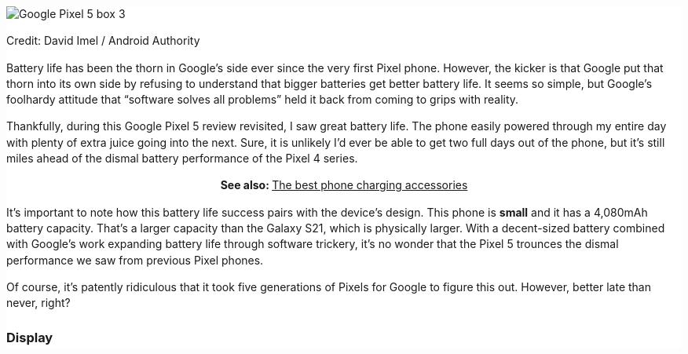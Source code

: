 <p><img class="aligncenter size-large wp-image-1166798 noname aa-img" title="Google Pixel 5 box 3" src="https://cdn57.androidauthority.net/wp-content/uploads/2020/10/Google-Pixel-5-box-3-1200x675.jpg" alt="Google Pixel 5 box 3" width="1200" height="675" data-attachment-id="1166798" srcset="https://cdn57.androidauthority.net/wp-content/uploads/2020/10/Google-Pixel-5-box-3-1200x675.jpg 1200w, https://cdn57.androidauthority.net/wp-content/uploads/2020/10/Google-Pixel-5-box-3-300x170.jpg 300w, https://cdn57.androidauthority.net/wp-content/uploads/2020/10/Google-Pixel-5-box-3-768x432.jpg 768w, https://cdn57.androidauthority.net/wp-content/uploads/2020/10/Google-Pixel-5-box-3-16x9.jpg 16w, https://cdn57.androidauthority.net/wp-content/uploads/2020/10/Google-Pixel-5-box-3-32x18.jpg 32w, https://cdn57.androidauthority.net/wp-content/uploads/2020/10/Google-Pixel-5-box-3-28x16.jpg 28w, https://cdn57.androidauthority.net/wp-content/uploads/2020/10/Google-Pixel-5-box-3-56x32.jpg 56w, https://cdn57.androidauthority.net/wp-content/uploads/2020/10/Google-Pixel-5-box-3-64x36.jpg 64w, https://cdn57.androidauthority.net/wp-content/uploads/2020/10/Google-Pixel-5-box-3-712x400.jpg 712w, https://cdn57.androidauthority.net/wp-content/uploads/2020/10/Google-Pixel-5-box-3-1000x563.jpg 1000w, https://cdn57.androidauthority.net/wp-content/uploads/2020/10/Google-Pixel-5-box-3-792x446.jpg 792w, https://cdn57.androidauthority.net/wp-content/uploads/2020/10/Google-Pixel-5-box-3-1280x720.jpg 1280w, https://cdn57.androidauthority.net/wp-content/uploads/2020/10/Google-Pixel-5-box-3-840x472.jpg 840w, https://cdn57.androidauthority.net/wp-content/uploads/2020/10/Google-Pixel-5-box-3-1340x754.jpg 1340w, https://cdn57.androidauthority.net/wp-content/uploads/2020/10/Google-Pixel-5-box-3-770x433.jpg 770w, https://cdn57.androidauthority.net/wp-content/uploads/2020/10/Google-Pixel-5-box-3-355x200.jpg 355w, https://cdn57.androidauthority.net/wp-content/uploads/2020/10/Google-Pixel-5-box-3-675x380.jpg 675w, https://cdn57.androidauthority.net/wp-content/uploads/2020/10/Google-Pixel-5-box-3.jpg 1919w" sizes="(max-width: 1200px) 100vw, 1200px" /></p>
<div class="aa-img-source-credit">
<div class="aa-img-source-and-credit full">
<div class="aa-img-credit text-right"><span>Credit: </span>David Imel / Android Authority</div>
</div>
</div>
<p>Battery life has been the thorn in Google’s side ever since the very first Pixel phone. However, the kicker is that Google put that thorn into its own side by refusing to understand that bigger batteries get better battery life. It seems so simple, but Google’s foolhardy attitude that “software solves all problems” held it back from coming to grips with reality.</p>
<p>Thankfully, during this Google Pixel 5 review revisited, I saw great battery life. The phone easily powered through my entire day with plenty of extra juice going into the next. Sure, it is unlikely I’d ever be able to get two full days out of the phone, but it’s still miles ahead of the dismal battery performance of the Pixel 4 series.</p>
<p style="text-align: center;"><strong>See also: </strong><a href="https://www.androidauthority.com/phone-chargers-1149249/">The best phone charging accessories</a></p>
<p>It’s important to note how this battery life success pairs with the device’s design. This phone is <strong>small</strong> and it has a 4,080mAh battery capacity. That’s a larger capacity than the Galaxy S21, which is physically larger. With a decent-sized battery combined with Google’s work expanding battery life through software trickery, it’s no wonder that the Pixel 5 trounces the dismal performance we saw from previous Pixel phones.</p>
<p>Of course, it’s patently ridiculous that it took five generations of Pixels for Google to figure this out. However, better late than never, right?</p>
<h3>Display</h3>